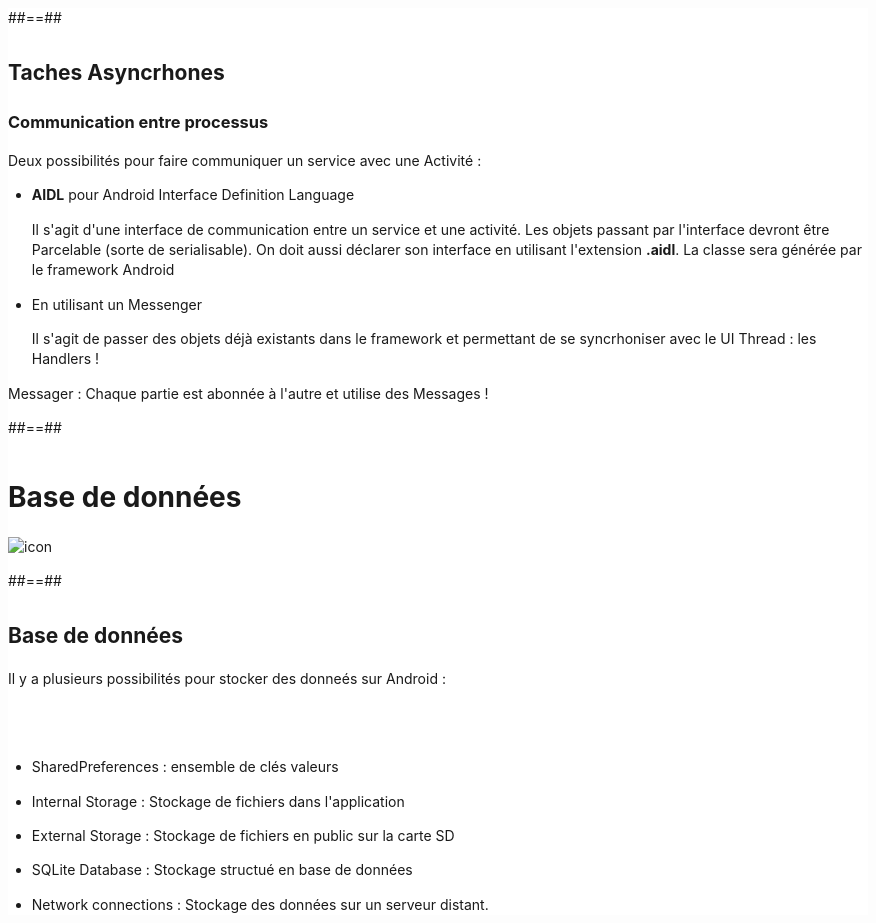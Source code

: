 <footer />

##==##

## Taches Asyncrhones

### Communication entre processus

Deux possibilités pour faire communiquer un service avec une Activité : 

* **AIDL** pour Android Interface Definition Language

  Il s'agit d'une interface de communication entre un service et une activité. Les objets passant par l'interface devront être Parcelable (sorte de serialisable). On doit aussi déclarer son interface en utilisant l'extension **.aidl**. La classe sera générée par le framework Android

* En utilisant un Messenger

  Il s'agit de passer des objets déjà existants dans le framework et permettant de se syncrhoniser avec le UI Thread : les Handlers ! 

<footer />

<aside class="notes">
Messager : Chaque partie est abonnée à l'autre et utilise des Messages !
</aside>

##==##



<div class='transition'></div>

# Base de données

![icon](/assets/images/android_icecreamsandwich.jpg)


##==##

## Base de données


Il y a plusieurs possibilités pour stocker des donneés sur Android : 

<div class="hidden-print"></div>
<br><br>

<div class="float-left w-800 wp-500"></div>

* SharedPreferences : ensemble de clés valeurs 

* Internal Storage : Stockage de fichiers dans l'application 

* External Storage : Stockage de fichiers en public sur la carte SD

* SQLite Database : Stockage structué en base de données

* Network connections : Stockage des données sur un serveur distant.
